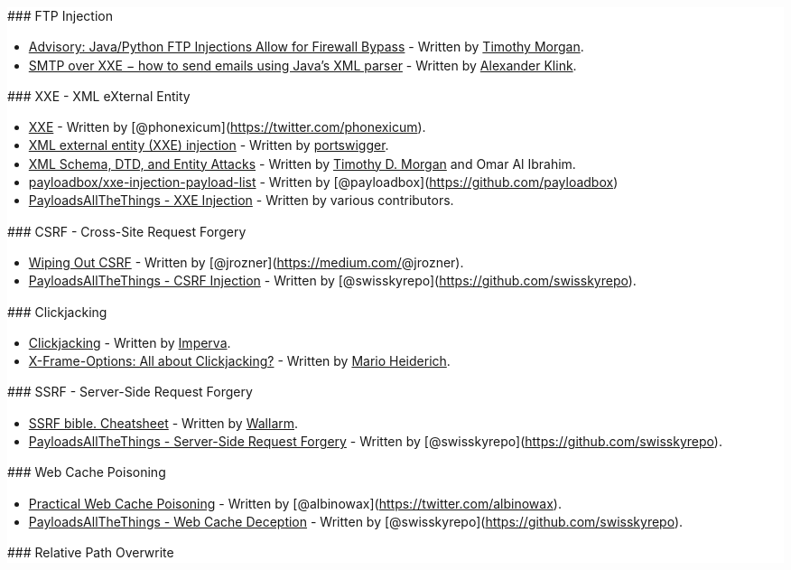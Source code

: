<span id="ftp-injection"></span> \#\#\# FTP Injection

- [Advisory: Java/Python FTP Injections Allow for Firewall Bypass](http://blog.blindspotsecurity.com/2017/02/advisory-javapython-ftp-injections.html) - Written by [Timothy Morgan](https://plus.google.com/105917618099766831589).
- [SMTP over XXE − how to send emails using Java’s XML parser](https://shiftordie.de/blog/2017/02/18/smtp-over-xxe/) - Written by [Alexander Klink](https://shiftordie.de/).

<span id="xxe"></span> \#\#\# XXE - XML eXternal Entity

- [XXE](https://phonexicum.github.io/infosec/xxe.html) - Written by <span class="citation" data-cites="phonexicum">\[@phonexicum\]</span>(https://twitter.com/phonexicum).
- [XML external entity (XXE) injection](https://portswigger.net/web-security/xxe) - Written by [portswigger](https://portswigger.net/).
- [XML Schema, DTD, and Entity Attacks](https://www.vsecurity.com/download/publications/XMLDTDEntityAttacks.pdf) - Written by [Timothy D. Morgan](https://twitter.com/ecbftw) and Omar Al Ibrahim.
- [payloadbox/xxe-injection-payload-list](https://github.com/payloadbox/xxe-injection-payload-list) - Written by <span class="citation" data-cites="payloadbox">\[@payloadbox\]</span>(https://github.com/payloadbox)
- [PayloadsAllTheThings - XXE Injection](https://github.com/swisskyrepo/PayloadsAllTheThings/tree/master/XXE%20Injection) - Written by various contributors.

<span id="csrf"></span> \#\#\# CSRF - Cross-Site Request Forgery

- [Wiping Out CSRF](https://medium.com/@jrozner/wiping-out-csrf-ded97ae7e83f) - Written by <span class="citation" data-cites="jrozner">\[@jrozner\]</span>(https://medium.com/<span class="citation" data-cites="jrozner">@jrozner</span>).
- [PayloadsAllTheThings - CSRF Injection](https://github.com/swisskyrepo/PayloadsAllTheThings/tree/master/CSRF%20Injection) - Written by <span class="citation" data-cites="swisskyrepo">\[@swisskyrepo\]</span>(https://github.com/swisskyrepo).

<span id="clickjacking"></span> \#\#\# Clickjacking

- [Clickjacking](https://www.imperva.com/learn/application-security/clickjacking/) - Written by [Imperva](https://www.imperva.com/).
- [X-Frame-Options: All about Clickjacking?](https://github.com/cure53/Publications/blob/master/xfo-clickjacking.pdf?raw=true) - Written by [Mario Heiderich](http://www.slideshare.net/x00mario).

<span id="ssrf"></span> \#\#\# SSRF - Server-Side Request Forgery

- [SSRF bible. Cheatsheet](https://docs.google.com/document/d/1v1TkWZtrhzRLy0bYXBcdLUedXGb9njTNIJXa3u9akHM/edit) - Written by [Wallarm](https://wallarm.com/).
- [PayloadsAllTheThings - Server-Side Request Forgery](https://github.com/swisskyrepo/PayloadsAllTheThings/tree/master/Server%20Side%20Request%20Forgery) - Written by <span class="citation" data-cites="swisskyrepo">\[@swisskyrepo\]</span>(https://github.com/swisskyrepo).

<span id="web-cache-poisoning"></span> \#\#\# Web Cache Poisoning

- [Practical Web Cache Poisoning](https://portswigger.net/blog/practical-web-cache-poisoning) - Written by <span class="citation" data-cites="albinowax">\[@albinowax\]</span>(https://twitter.com/albinowax).
- [PayloadsAllTheThings - Web Cache Deception](https://github.com/swisskyrepo/PayloadsAllTheThings/tree/master/Web%20Cache%20Deception) - Written by <span class="citation" data-cites="swisskyrepo">\[@swisskyrepo\]</span>(https://github.com/swisskyrepo).

<span id="relative-path-overwrite"></span> \#\#\# Relative Path Overwrite
